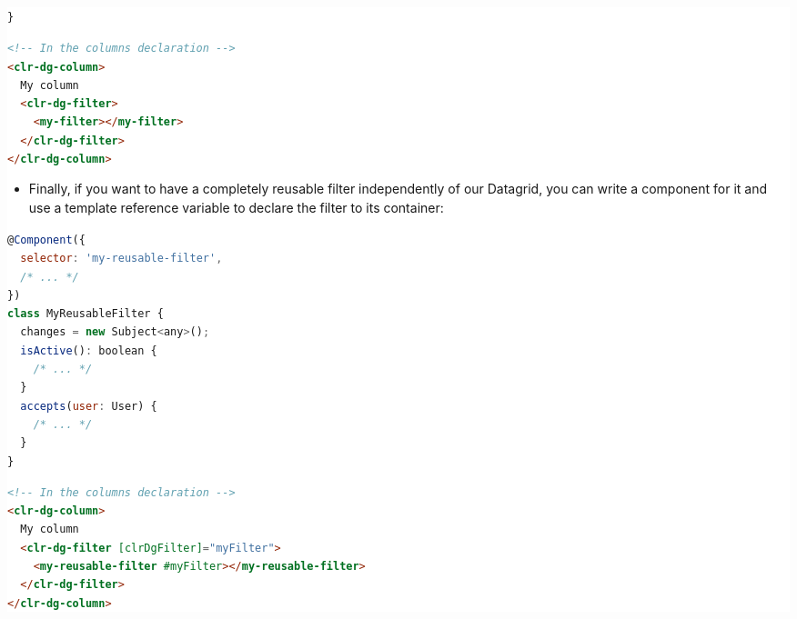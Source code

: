 ```javascript
}
```

</DocDemo>

<DocDemo>

```html
<!-- In the columns declaration -->
<clr-dg-column>
  My column
  <clr-dg-filter>
    <my-filter></my-filter>
  </clr-dg-filter>
</clr-dg-column>
```

</DocDemo>

- Finally, if you want to have a completely reusable filter independently of our Datagrid, you can write a component for it and use a template reference variable to declare the filter to its container:

<DocDemo>

```javascript
@Component({
  selector: 'my-reusable-filter',
  /* ... */
})
class MyReusableFilter {
  changes = new Subject<any>();
  isActive(): boolean {
    /* ... */
  }
  accepts(user: User) {
    /* ... */
  }
}
```

</DocDemo>

<DocDemo>

```html
<!-- In the columns declaration -->
<clr-dg-column>
  My column
  <clr-dg-filter [clrDgFilter]="myFilter">
    <my-reusable-filter #myFilter></my-reusable-filter>
  </clr-dg-filter>
</clr-dg-column>
```

</DocDemo>


[//]: #Placement
[//]: #Content